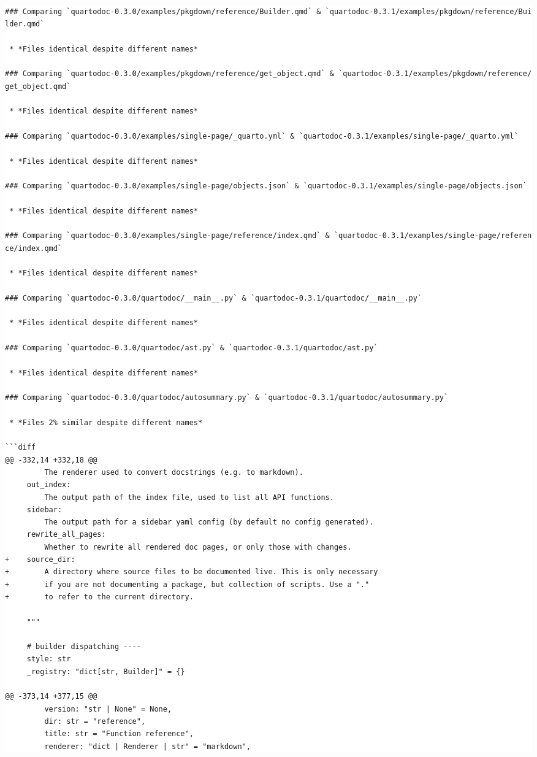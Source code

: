 ```
### Comparing `quartodoc-0.3.0/examples/pkgdown/reference/Builder.qmd` & `quartodoc-0.3.1/examples/pkgdown/reference/Builder.qmd`

 * *Files identical despite different names*

### Comparing `quartodoc-0.3.0/examples/pkgdown/reference/get_object.qmd` & `quartodoc-0.3.1/examples/pkgdown/reference/get_object.qmd`

 * *Files identical despite different names*

### Comparing `quartodoc-0.3.0/examples/single-page/_quarto.yml` & `quartodoc-0.3.1/examples/single-page/_quarto.yml`

 * *Files identical despite different names*

### Comparing `quartodoc-0.3.0/examples/single-page/objects.json` & `quartodoc-0.3.1/examples/single-page/objects.json`

 * *Files identical despite different names*

### Comparing `quartodoc-0.3.0/examples/single-page/reference/index.qmd` & `quartodoc-0.3.1/examples/single-page/reference/index.qmd`

 * *Files identical despite different names*

### Comparing `quartodoc-0.3.0/quartodoc/__main__.py` & `quartodoc-0.3.1/quartodoc/__main__.py`

 * *Files identical despite different names*

### Comparing `quartodoc-0.3.0/quartodoc/ast.py` & `quartodoc-0.3.1/quartodoc/ast.py`

 * *Files identical despite different names*

### Comparing `quartodoc-0.3.0/quartodoc/autosummary.py` & `quartodoc-0.3.1/quartodoc/autosummary.py`

 * *Files 2% similar despite different names*

```diff
@@ -332,14 +332,18 @@
         The renderer used to convert docstrings (e.g. to markdown).
     out_index:
         The output path of the index file, used to list all API functions.
     sidebar:
         The output path for a sidebar yaml config (by default no config generated).
     rewrite_all_pages:
         Whether to rewrite all rendered doc pages, or only those with changes.
+    source_dir:
+        A directory where source files to be documented live. This is only necessary
+        if you are not documenting a package, but collection of scripts. Use a "."
+        to refer to the current directory.
 
     """
 
     # builder dispatching ----
     style: str
     _registry: "dict[str, Builder]" = {}
 
@@ -373,14 +377,15 @@
         version: "str | None" = None,
         dir: str = "reference",
         title: str = "Function reference",
         renderer: "dict | Renderer | str" = "markdown",
```

 [pkgdown-code]: https://github.com/machow/quartodoc/tree/main/examples/pkgdown
 [single-page]: /examples/single-page/reference
 [sp-code]: https://github.com/machow/quartodoc/tree/main/examples/single-page
 [shiny]: https://shiny.rstudio.com/py/api/
 [vetiver]: https://rstudio.github.io/vetiver-python/stable/reference/
 [vt-code]: https://github.com/rstudio/vetiver-python
 [siuba]: https://siuba.org/api/